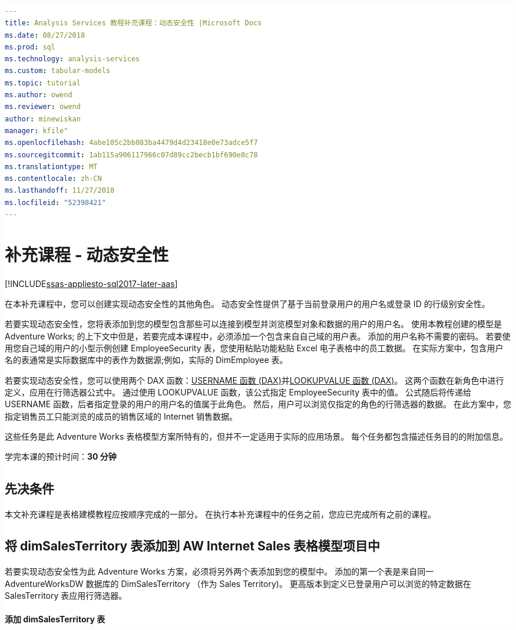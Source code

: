 ```yaml
---
title: Analysis Services 教程补充课程：动态安全性 |Microsoft Docs
ms.date: 08/27/2018
ms.prod: sql
ms.technology: analysis-services
ms.custom: tabular-models
ms.topic: tutorial
ms.author: owend
ms.reviewer: owend
author: minewiskan
manager: kfile"
ms.openlocfilehash: 4abe105c2bb083ba4479d4d23418e0e73adce5f7
ms.sourcegitcommit: 1ab115a906117966c07d89cc2becb1bf690e8c78
ms.translationtype: MT
ms.contentlocale: zh-CN
ms.lasthandoff: 11/27/2018
ms.locfileid: "52398421"
---
```

# <a name="supplemental-lesson---dynamic-security"></a>补充课程 - 动态安全性

[!INCLUDE[ssas-appliesto-sql2017-later-aas](../../includes/ssas-appliesto-sql2017-later-aas.md)]

在本补充课程中，您可以创建实现动态安全性的其他角色。 动态安全性提供了基于当前登录用户的用户名或登录 ID 的行级别安全性。 
  
若要实现动态安全性，您将表添加到您的模型包含那些可以连接到模型并浏览模型对象和数据的用户的用户名。 使用本教程创建的模型是 Adventure Works; 的上下文中但是，若要完成本课程中，必须添加一个包含来自自己域的用户表。 添加的用户名称不需要的密码。 若要使用您自己域的用户的小型示例创建 EmployeeSecurity 表，您使用粘贴功能粘贴 Excel 电子表格中的员工数据。 在实际方案中，包含用户名的表通常是实际数据库中的表作为数据源;例如，实际的 DimEmployee 表。  
  
若要实现动态安全性，您可以使用两个 DAX 函数：[USERNAME 函数 (DAX)](http://msdn.microsoft.com/22dddc4b-1648-4c89-8c93-f1151162b93f)并[LOOKUPVALUE 函数 (DAX)](http://msdn.microsoft.com/73a51c4d-131c-4c33-a139-b1342d10caab)。 这两个函数在新角色中进行定义，应用在行筛选器公式中。 通过使用 LOOKUPVALUE 函数，该公式指定 EmployeeSecurity 表中的值。 公式随后将传递给 USERNAME 函数，后者指定登录的用户的用户名的值属于此角色。 然后，用户可以浏览仅指定的角色的行筛选器的数据。 在此方案中，您指定销售员工只能浏览的成员的销售区域的 Internet 销售数据。  
  
这些任务是此 Adventure Works 表格模型方案所特有的，但并不一定适用于实际的应用场景。 每个任务都包含描述任务目的的附加信息。  
  
学完本课的预计时间：**30 分钟**  
  
## <a name="prerequisites"></a>先决条件  

本文补充课程是表格建模教程应按顺序完成的一部分。 在执行本补充课程中的任务之前，您应已完成所有之前的课程。  
  
## <a name="add-the-dimsalesterritory-table-to-the-aw-internet-sales-tabular-model-project"></a>将 dimSalesTerritory 表添加到 AW Internet Sales 表格模型项目中  

若要实现动态安全性为此 Adventure Works 方案，必须将另外两个表添加到您的模型中。 添加的第一个表是来自同一 AdventureWorksDW 数据库的 DimSalesTerritory （作为 Sales Territory)。 更高版本到定义已登录用户可以浏览的特定数据在 SalesTerritory 表应用行筛选器。  
  
#### <a name="to-add-the-dimsalesterritory-table"></a>添加 dimSalesTerritory 表  
  